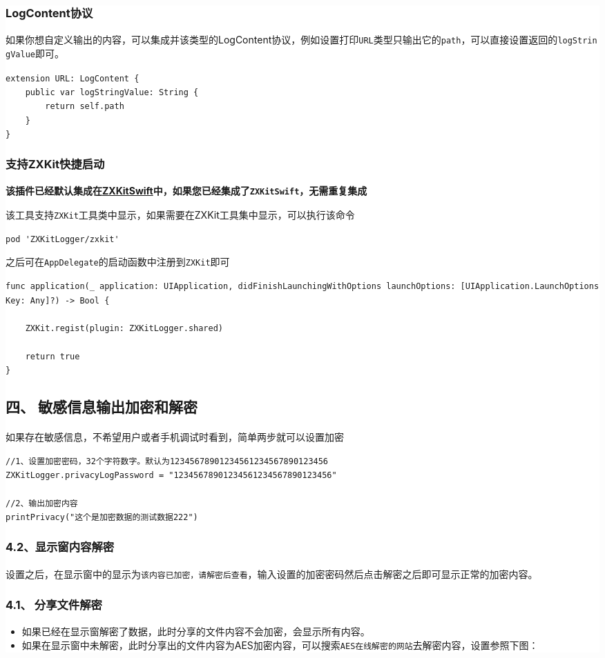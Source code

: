 ### LogContent协议

如果你想自定义输出的内容，可以集成并该类型的LogContent协议，例如设置打印`URL`类型只输出它的`path`，可以直接设置返回的`logStringValue`即可。

```
extension URL: LogContent {
    public var logStringValue: String {
        return self.path
    }
}
```

### 支持ZXKit快捷启动

**该插件已经默认集成在[ZXKitSwift](https://github.com/ZXKitCode/ZXKitSwift)中，如果您已经集成了`ZXKitSwift`，无需重复集成**

该工具支持`ZXKit`工具类中显示，如果需要在ZXKit工具集中显示，可以执行该命令

```
pod 'ZXKitLogger/zxkit'
```

之后可在`AppDelegate`的启动函数中注册到`ZXKit`即可

```
func application(_ application: UIApplication, didFinishLaunchingWithOptions launchOptions: [UIApplication.LaunchOptionsKey: Any]?) -> Bool {
	
	ZXKit.regist(plugin: ZXKitLogger.shared)
	
	return true
}

```


## 四、 敏感信息输出加密和解密

如果存在敏感信息，不希望用户或者手机调试时看到，简单两步就可以设置加密

```
//1、设置加密密码，32个字符数字。默认为12345678901234561234567890123456
ZXKitLogger.privacyLogPassword = "12345678901234561234567890123456"

//2、输出加密内容
printPrivacy("这个是加密数据的测试数据222")
```

### 4.2、显示窗内容解密

设置之后，在显示窗中的显示为`该内容已加密，请解密后查看`，输入设置的加密密码然后点击解密之后即可显示正常的加密内容。

### 4.1、 分享文件解密

* 如果已经在显示窗解密了数据，此时分享的文件内容不会加密，会显示所有内容。
* 如果在显示窗中未解密，此时分享出的文件内容为AES加密内容，可以搜索`AES在线解密的网站`去解密内容，设置参照下图：
